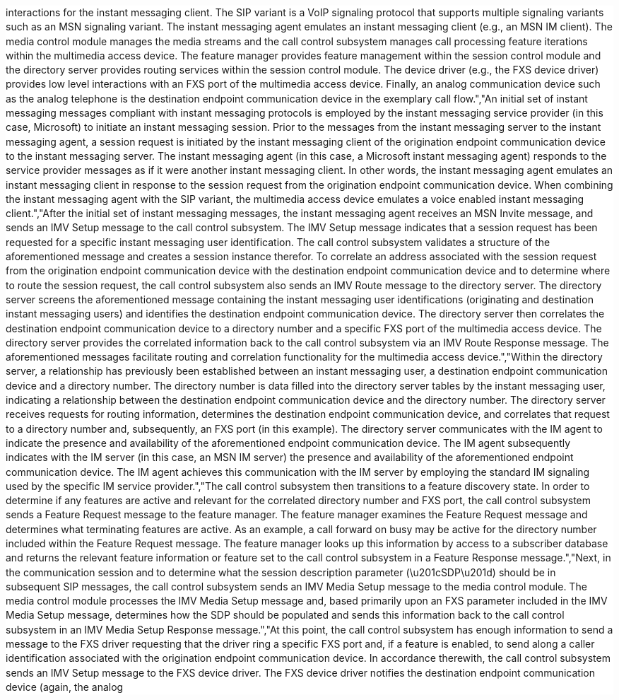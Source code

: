 interactions for the instant messaging client. The SIP variant is a VoIP signaling protocol that supports multiple signaling variants such as an MSN signaling variant. The instant messaging agent emulates an instant messaging client (e.g., an MSN IM client). The media control module manages the media streams and the call control subsystem manages call processing feature iterations within the multimedia access device. The feature manager provides feature management within the session control module and the directory server provides routing services within the session control module. The device driver (e.g., the FXS device driver) provides low level interactions with an FXS port of the multimedia access device. Finally, an analog communication device such as the analog telephone is the destination endpoint communication device in the exemplary call flow.","An initial set of instant messaging messages compliant with instant messaging protocols is employed by the instant messaging service provider (in this case, Microsoft) to initiate an instant messaging session. Prior to the messages from the instant messaging server to the instant messaging agent, a session request is initiated by the instant messaging client of the origination endpoint communication device to the instant messaging server. The instant messaging agent (in this case, a Microsoft instant messaging agent) responds to the service provider messages as if it were another instant messaging client. In other words, the instant messaging agent emulates an instant messaging client in response to the session request from the origination endpoint communication device. When combining the instant messaging agent with the SIP variant, the multimedia access device emulates a voice enabled instant messaging client.","After the initial set of instant messaging messages, the instant messaging agent receives an MSN Invite message, and sends an IMV Setup message to the call control subsystem. The IMV Setup message indicates that a session request has been requested for a specific instant messaging user identification. The call control subsystem validates a structure of the aforementioned message and creates a session instance therefor. To correlate an address associated with the session request from the origination endpoint communication device with the destination endpoint communication device and to determine where to route the session request, the call control subsystem also sends an IMV Route message to the directory server. The directory server screens the aforementioned message containing the instant messaging user identifications (originating and destination instant messaging users) and identifies the destination endpoint communication device. The directory server then correlates the destination endpoint communication device to a directory number and a specific FXS port of the multimedia access device. The directory server provides the correlated information back to the call control subsystem via an IMV Route Response message. The aforementioned messages facilitate routing and correlation functionality for the multimedia access device.","Within the directory server, a relationship has previously been established between an instant messaging user, a destination endpoint communication device and a directory number. The directory number is data filled into the directory server tables by the instant messaging user, indicating a relationship between the destination endpoint communication device and the directory number. The directory server receives requests for routing information, determines the destination endpoint communication device, and correlates that request to a directory number and, subsequently, an FXS port (in this example). The directory server communicates with the IM agent to indicate the presence and availability of the aforementioned endpoint communication device. The IM agent subsequently indicates with the IM server (in this case, an MSN IM server) the presence and availability of the aforementioned endpoint communication device. The IM agent achieves this communication with the IM server by employing the standard IM signaling used by the specific IM service provider.","The call control subsystem then transitions to a feature discovery state. In order to determine if any features are active and relevant for the correlated directory number and FXS port, the call control subsystem sends a Feature Request message to the feature manager. The feature manager examines the Feature Request message and determines what terminating features are active. As an example, a call forward on busy may be active for the directory number included within the Feature Request message. The feature manager looks up this information by access to a subscriber database and returns the relevant feature information or feature set to the call control subsystem in a Feature Response message.","Next, in the communication session and to determine what the session description parameter (\u201cSDP\u201d) should be in subsequent SIP messages, the call control subsystem sends an IMV Media Setup message to the media control module. The media control module processes the IMV Media Setup message and, based primarily upon an FXS parameter included in the IMV Media Setup message, determines how the SDP should be populated and sends this information back to the call control subsystem in an IMV Media Setup Response message.","At this point, the call control subsystem has enough information to send a message to the FXS driver requesting that the driver ring a specific FXS port and, if a feature is enabled, to send along a caller identification associated with the origination endpoint communication device. In accordance therewith, the call control subsystem sends an IMV Setup message to the FXS device driver. The FXS device driver notifies the destination endpoint communication device (again, the analog